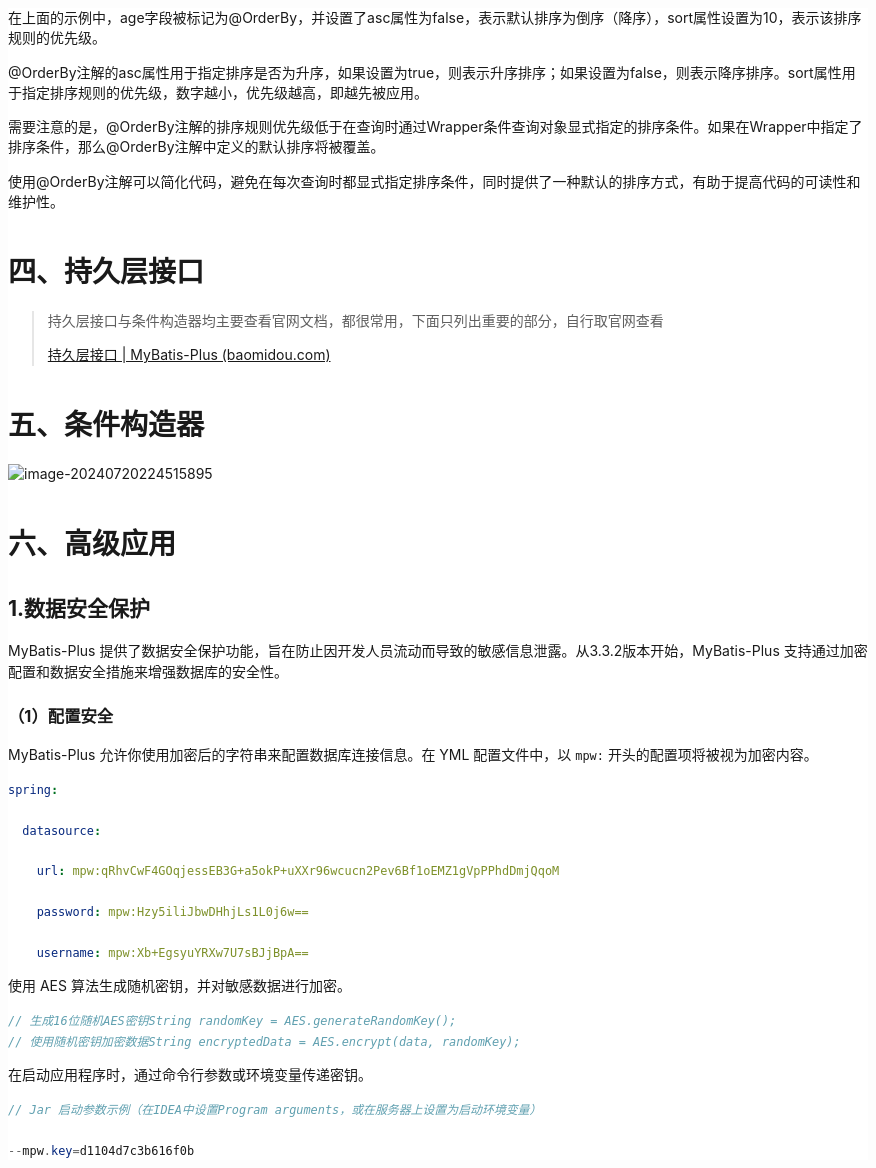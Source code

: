 在上面的示例中，age字段被标记为@OrderBy，并设置了asc属性为false，表示默认排序为倒序（降序），sort属性设置为10，表示该排序规则的优先级。

@OrderBy注解的asc属性用于指定排序是否为升序，如果设置为true，则表示升序排序；如果设置为false，则表示降序排序。sort属性用于指定排序规则的优先级，数字越小，优先级越高，即越先被应用。

需要注意的是，@OrderBy注解的排序规则优先级低于在查询时通过Wrapper条件查询对象显式指定的排序条件。如果在Wrapper中指定了排序条件，那么@OrderBy注解中定义的默认排序将被覆盖。

使用@OrderBy注解可以简化代码，避免在每次查询时都显式指定排序条件，同时提供了一种默认的排序方式，有助于提高代码的可读性和维护性。

# 四、持久层接口

> 持久层接口与条件构造器均主要查看官网文档，都很常用，下面只列出重要的部分，自行取官网查看
>
> [持久层接口 | MyBatis-Plus (baomidou.com)](https://baomidou.com/guides/data-interface/)

# 五、条件构造器

![image-20240720224515895](https://cdn.jsdelivr.net/gh/AngryYYyyyy/picture/note/202407202245495.png)

# 六、高级应用

## 1.数据安全保护

MyBatis-Plus 提供了数据安全保护功能，旨在防止因开发人员流动而导致的敏感信息泄露。从3.3.2版本开始，MyBatis-Plus 支持通过加密配置和数据安全措施来增强数据库的安全性。

### （1）配置安全

MyBatis-Plus 允许你使用加密后的字符串来配置数据库连接信息。在 YML 配置文件中，以 `mpw:` 开头的配置项将被视为加密内容。

```yml
spring:

  datasource:

    url: mpw:qRhvCwF4GOqjessEB3G+a5okP+uXXr96wcucn2Pev6Bf1oEMZ1gVpPPhdDmjQqoM

    password: mpw:Hzy5iliJbwDHhjLs1L0j6w==

    username: mpw:Xb+EgsyuYRXw7U7sBJjBpA==
```

使用 AES 算法生成随机密钥，并对敏感数据进行加密。

```java
// 生成16位随机AES密钥String randomKey = AES.generateRandomKey();
// 使用随机密钥加密数据String encryptedData = AES.encrypt(data, randomKey);
```

在启动应用程序时，通过命令行参数或环境变量传递密钥。

```java
// Jar 启动参数示例（在IDEA中设置Program arguments，或在服务器上设置为启动环境变量）

--mpw.key=d1104d7c3b616f0b
```
